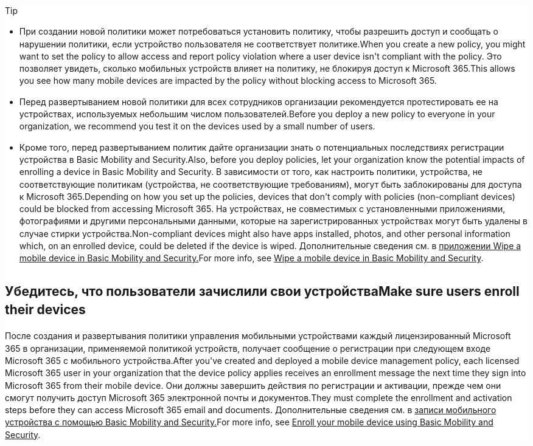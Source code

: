 > [!TIP]
>
> - <span data-ttu-id="715d0-163">При создании новой политики может потребоваться установить политику, чтобы разрешить доступ и сообщать о нарушении политики, если устройство пользователя не соответствует политике.</span><span class="sxs-lookup"><span data-stu-id="715d0-163">When you create a new policy, you might want to set the policy to allow access and report policy violation where a user device isn't compliant with the policy.</span></span> <span data-ttu-id="715d0-164">Это позволяет увидеть, сколько мобильных устройств влияет на политику, не блокируя доступ к Microsoft 365.</span><span class="sxs-lookup"><span data-stu-id="715d0-164">This allows you see how many mobile devices are impacted by the policy without blocking access to Microsoft 365.</span></span>
>
> - <span data-ttu-id="715d0-165">Перед развертыванием новой политики для всех сотрудников организации рекомендуется протестировать ее на устройствах, используемых небольшим числом пользователей.</span><span class="sxs-lookup"><span data-stu-id="715d0-165">Before you deploy a new policy to everyone in your organization, we recommend you test it on the devices used by a small number of users.</span></span>
>
> - <span data-ttu-id="715d0-166">Кроме того, перед развертыванием политик дайте организации знать о потенциальных последствиях регистрации устройства в Basic Mobility and Security.</span><span class="sxs-lookup"><span data-stu-id="715d0-166">Also, before you deploy policies, let your organization know the potential impacts of enrolling a device in Basic Mobility and Security.</span></span> <span data-ttu-id="715d0-167">В зависимости от того, как настроить политики, устройства, не соответствующие политикам (устройства, не соответствующие требованиям), могут быть заблокированы для доступа к Microsoft 365.</span><span class="sxs-lookup"><span data-stu-id="715d0-167">Depending on how you set up the policies, devices that don't comply with policies (non-compliant devices) could be blocked from accessing Microsoft 365.</span></span> <span data-ttu-id="715d0-168">На устройствах, не совместимых с установленными приложениями, фотографиями и другими персональными данными, которые на зарегистрированных устройствах могут быть удалены в случае стирки устройства.</span><span class="sxs-lookup"><span data-stu-id="715d0-168">Non-compliant devices might also have apps installed, photos, and other personal information which, on an enrolled device, could be deleted if the device is wiped.</span></span> <span data-ttu-id="715d0-169">Дополнительные сведения см. в [приложении Wipe a mobile device in Basic Mobility and Security.](wipe-mobile-device.md)</span><span class="sxs-lookup"><span data-stu-id="715d0-169">For more info, see [Wipe a mobile device in Basic Mobility and Security](wipe-mobile-device.md).</span></span>

## <a name="make-sure-users-enroll-their-devices"></a><span data-ttu-id="715d0-170">Убедитесь, что пользователи зачислили свои устройства</span><span class="sxs-lookup"><span data-stu-id="715d0-170">Make sure users enroll their devices</span></span>

<span data-ttu-id="715d0-171">После создания и развертывания политики управления мобильными устройствами каждый лицензированный Microsoft 365 в организации, применяемой политикой устройств, получает сообщение о регистрации при следующем входе Microsoft 365 с мобильного устройства.</span><span class="sxs-lookup"><span data-stu-id="715d0-171">After you've created and deployed a mobile device management policy, each licensed Microsoft 365 user in your organization that the device policy applies receives an enrollment message the next time they sign into Microsoft 365 from their mobile device.</span></span> <span data-ttu-id="715d0-172">Они должны завершить действия по регистрации и активации, прежде чем они смогут получить доступ Microsoft 365 электронной почты и документов.</span><span class="sxs-lookup"><span data-stu-id="715d0-172">They must complete the enrollment and activation steps before they can access Microsoft 365 email and documents.</span></span> <span data-ttu-id="715d0-173">Дополнительные сведения см. в [записи мобильного устройства с помощью Basic Mobility and Security.](enroll-your-mobile-device.md)</span><span class="sxs-lookup"><span data-stu-id="715d0-173">For more info, see [Enroll your mobile device using Basic Mobility and Security](enroll-your-mobile-device.md).</span></span>
